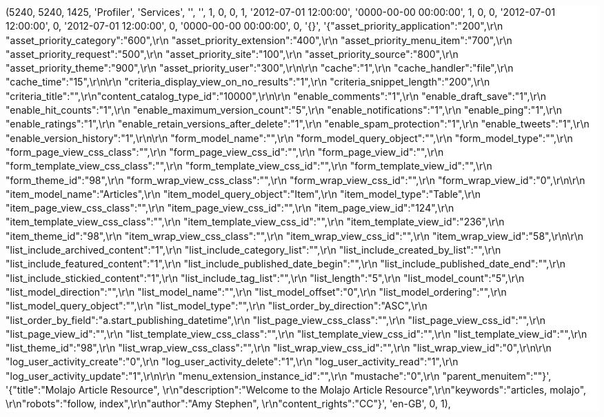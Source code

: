 (5240, 5240, 1425, 'Profiler', 'Services', '', '', 1, 0, 0, 1, '2012-07-01 12:00:00', '0000-00-00 00:00:00', 1, 0, 0, '2012-07-01 12:00:00', 0, '2012-07-01 12:00:00', 0, '0000-00-00 00:00:00', 0, '{}', '{"asset_priority_application":"200",\r\n    "asset_priority_category":"600",\r\n    "asset_priority_extension":"400",\r\n    "asset_priority_menu_item":"700",\r\n    "asset_priority_request":"500",\r\n    "asset_priority_site":"100",\r\n    "asset_priority_source":"800",\r\n    "asset_priority_theme":"900",\r\n    "asset_priority_user":"300",\r\n\r\n    "cache":"1",\r\n    "cache_handler":"file",\r\n    "cache_time":"15",\r\n\r\n    "criteria_display_view_on_no_results":"1",\r\n    "criteria_snippet_length":"200",\r\n    "criteria_title":"",\r\n"content_catalog_type_id":"10000",\r\n\r\n    "enable_comments":"1",\r\n    "enable_draft_save":"1",\r\n    "enable_hit_counts":"1",\r\n    "enable_maximum_version_count":"5",\r\n    "enable_notifications":"1",\r\n    "enable_ping":"1",\r\n    "enable_ratings":"1",\r\n    "enable_retain_versions_after_delete":"1",\r\n    "enable_spam_protection":"1",\r\n    "enable_tweets":"1",\r\n    "enable_version_history":"1",\r\n\r\n    "form_model_name":"",\r\n    "form_model_query_object":"",\r\n    "form_model_type":"",\r\n    "form_page_view_css_class":"",\r\n    "form_page_view_css_id":"",\r\n    "form_page_view_id":"",\r\n    "form_template_view_css_class":"",\r\n    "form_template_view_css_id":"",\r\n    "form_template_view_id":"",\r\n    "form_theme_id":"98",\r\n    "form_wrap_view_css_class":"",\r\n    "form_wrap_view_css_id":"",\r\n    "form_wrap_view_id":"0",\r\n\r\n    "item_model_name":"Articles",\r\n    "item_model_query_object":"Item",\r\n    "item_model_type":"Table",\r\n    "item_page_view_css_class":"",\r\n    "item_page_view_css_id":"",\r\n    "item_page_view_id":"124",\r\n    "item_template_view_css_class":"",\r\n    "item_template_view_css_id":"",\r\n    "item_template_view_id":"236",\r\n    "item_theme_id":"98",\r\n    "item_wrap_view_css_class":"",\r\n    "item_wrap_view_css_id":"",\r\n    "item_wrap_view_id":"58",\r\n\r\n    "list_include_archived_content":"1",\r\n    "list_include_category_list":"",\r\n    "list_include_created_by_list":"",\r\n    "list_include_featured_content":"1",\r\n    "list_include_published_date_begin":"",\r\n    "list_include_published_date_end":"",\r\n    "list_include_stickied_content":"1",\r\n    "list_include_tag_list":"",\r\n    "list_length":"5",\r\n    "list_model_count":"5",\r\n    "list_model_direction":"",\r\n    "list_model_name":"",\r\n    "list_model_offset":"0",\r\n    "list_model_ordering":"",\r\n    "list_model_query_object":"",\r\n    "list_model_type":"",\r\n    "list_order_by_direction":"ASC",\r\n    "list_order_by_field":"a.start_publishing_datetime",\r\n    "list_page_view_css_class":"",\r\n    "list_page_view_css_id":"",\r\n    "list_page_view_id":"",\r\n    "list_template_view_css_class":"",\r\n    "list_template_view_css_id":"",\r\n    "list_template_view_id":"",\r\n    "list_theme_id":"98",\r\n    "list_wrap_view_css_class":"",\r\n    "list_wrap_view_css_id":"",\r\n    "list_wrap_view_id":"0",\r\n\r\n    "log_user_activity_create":"0",\r\n    "log_user_activity_delete":"1",\r\n    "log_user_activity_read":"1",\r\n    "log_user_activity_update":"1",\r\n\r\n    "menu_extension_instance_id":"",\r\n    "mustache":"0",\r\n    "parent_menuitem":""}', '{"title":"Molajo Article Resource", \r\n"description":"Welcome to the Molajo Article Resource",\r\n"keywords":"articles, molajo", \r\n"robots":"follow, index",\r\n"author":"Amy Stephen", \r\n"content_rights":"CC"}', 'en-GB', 0, 1),